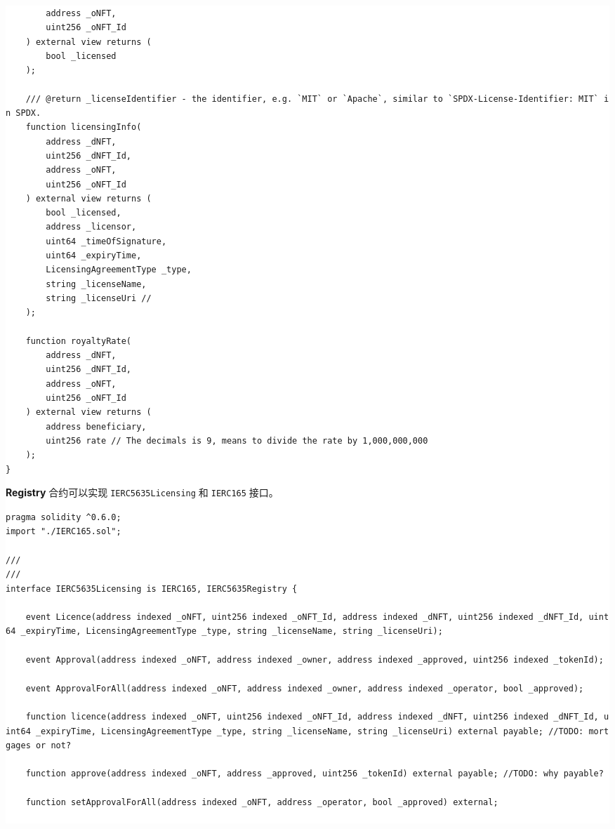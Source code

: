 ```solidity
        address _oNFT,
        uint256 _oNFT_Id
    ) external view returns (
        bool _licensed
    );
    
    /// @return _licenseIdentifier - the identifier, e.g. `MIT` or `Apache`, similar to `SPDX-License-Identifier: MIT` in SPDX.
    function licensingInfo(
        address _dNFT,
        uint256 _dNFT_Id,
        address _oNFT,
        uint256 _oNFT_Id
    ) external view returns (
        bool _licensed,
        address _licensor,
        uint64 _timeOfSignature,
        uint64 _expiryTime,
        LicensingAgreementType _type,
        string _licenseName,
        string _licenseUri //
    );
    
    function royaltyRate(
        address _dNFT,
        uint256 _dNFT_Id,
        address _oNFT,
        uint256 _oNFT_Id
    ) external view returns (
        address beneficiary, 
        uint256 rate // The decimals is 9, means to divide the rate by 1,000,000,000
    );
}
```

**Registry** 合约可以实现 `IERC5635Licensing` 和 `IERC165` 接口。

```solidity
pragma solidity ^0.6.0;
import "./IERC165.sol";

///
///
interface IERC5635Licensing is IERC165, IERC5635Registry {

    event Licence(address indexed _oNFT, uint256 indexed _oNFT_Id, address indexed _dNFT, uint256 indexed _dNFT_Id, uint64 _expiryTime, LicensingAgreementType _type, string _licenseName, string _licenseUri);

    event Approval(address indexed _oNFT, address indexed _owner, address indexed _approved, uint256 indexed _tokenId);
    
    event ApprovalForAll(address indexed _oNFT, address indexed _owner, address indexed _operator, bool _approved);

    function licence(address indexed _oNFT, uint256 indexed _oNFT_Id, address indexed _dNFT, uint256 indexed _dNFT_Id, uint64 _expiryTime, LicensingAgreementType _type, string _licenseName, string _licenseUri) external payable; //TODO: mortgages or not?
    
    function approve(address indexed _oNFT, address _approved, uint256 _tokenId) external payable; //TODO: why payable?
    
    function setApprovalForAll(address indexed _oNFT, address _operator, bool _approved) external;
    
```